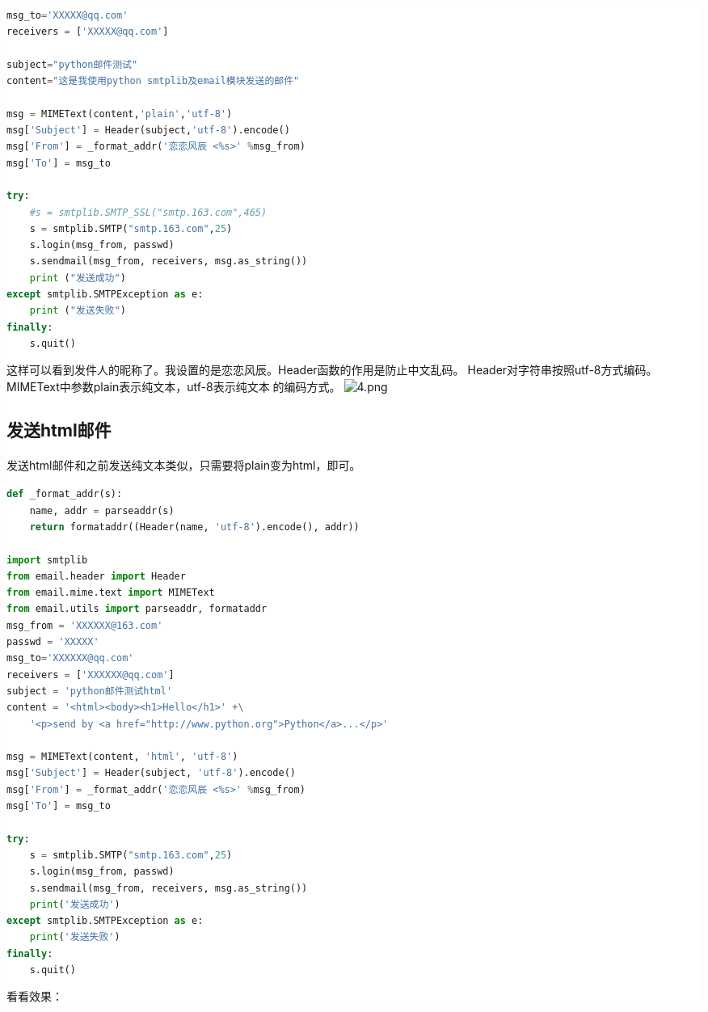 ``` python
msg_to='XXXXX@qq.com'
receivers = ['XXXXX@qq.com']                                
                            
subject="python邮件测试"                                       
content="这是我使用python smtplib及email模块发送的邮件"

msg = MIMEText(content,'plain','utf-8')
msg['Subject'] = Header(subject,'utf-8').encode()
msg['From'] = _format_addr('恋恋风辰 <%s>' %msg_from)
msg['To'] = msg_to

try:
    #s = smtplib.SMTP_SSL("smtp.163.com",465)
    s = smtplib.SMTP("smtp.163.com",25)
    s.login(msg_from, passwd)
    s.sendmail(msg_from, receivers, msg.as_string())
    print ("发送成功")
except smtplib.SMTPException as e:
    print ("发送失败")
finally:
    s.quit()
```
这样可以看到发件人的昵称了。我设置的是恋恋风辰。Header函数的作用是防止中文乱码。
Header对字符串按照utf-8方式编码。MIMEText中参数plain表示纯文本，utf-8表示纯文本
的编码方式。
![4.png](4.png)
## 发送html邮件
发送html邮件和之前发送纯文本类似，只需要将plain变为html，即可。
``` python
def _format_addr(s):
    name, addr = parseaddr(s)
    return formataddr((Header(name, 'utf-8').encode(), addr))

import smtplib
from email.header import Header
from email.mime.text import MIMEText
from email.utils import parseaddr, formataddr
msg_from = 'XXXXXX@163.com'
passwd = 'XXXXX'
msg_to='XXXXXX@qq.com'
receivers = ['XXXXXX@qq.com']
subject = 'python邮件测试html'
content = '<html><body><h1>Hello</h1>' +\
    '<p>send by <a href="http://www.python.org">Python</a>...</p>'

msg = MIMEText(content, 'html', 'utf-8')
msg['Subject'] = Header(subject, 'utf-8').encode()
msg['From'] = _format_addr('恋恋风辰 <%s>' %msg_from)
msg['To'] = msg_to

try:
    s = smtplib.SMTP("smtp.163.com",25)
    s.login(msg_from, passwd)
    s.sendmail(msg_from, receivers, msg.as_string())
    print('发送成功')
except smtplib.SMTPException as e:
    print('发送失败')
finally:
    s.quit()
```
看看效果：